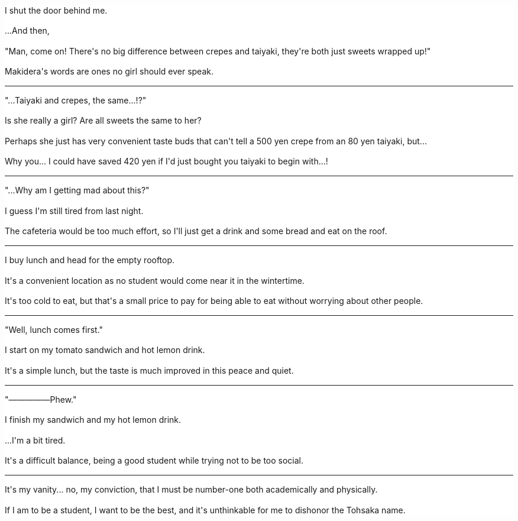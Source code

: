 I shut the door behind me.  
  
...And then,  
  
"Man, come on! There's no big difference between crepes and taiyaki, they're both just sweets wrapped up!"  
  
Makidera's words are ones no girl should ever speak.  
  
---  
  
"...Taiyaki and crepes, the same...!?"  
  
Is she really a girl? Are all sweets the same to her?  
  
Perhaps she just has very convenient taste buds that can't tell a 500 yen crepe from an 80 yen taiyaki, but...  
  
Why you... I could have saved 420 yen if I'd just bought you taiyaki to begin with...!  
  
---  
  
"...Why am I getting mad about this?"  
  
I guess I'm still tired from last night.  
  
The cafeteria would be too much effort, so I'll just get a drink and some bread and eat on the roof.  
  
---  
  
I buy lunch and head for the empty rooftop.  
  
It's a convenient location as no student would come near it in the wintertime.  
  
It's too cold to eat, but that's a small price to pay for being able to eat without worrying about other people.  
  
---  
  
"Well, lunch comes first."  
  
I start on my tomato sandwich and hot lemon drink.  
  
It's a simple lunch, but the taste is much improved in this peace and quiet.  
  
---  
  
"―――――Phew."  
  
I finish my sandwich and my hot lemon drink.  
  
...I'm a bit tired.  
  
It's a difficult balance, being a good student while trying not to be too social.  
  
---  
  
It's my vanity... no, my conviction, that I must be number-one both academically and physically.  
  
If I am to be a student, I want to be the best, and it's unthinkable for me to dishonor the Tohsaka name.  
  